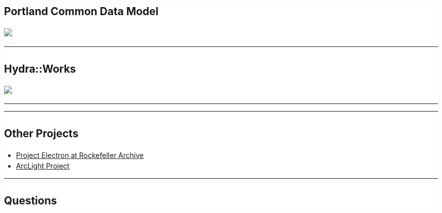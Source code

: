 
## Portland Common Data Model

<img src="img/pcdm.png" style="background-color: #fff;"/>

---

## Hydra::Works

<img src="img/works_model.png" style="background-color: #fff;"/>

---




---

## Other Projects

* [Project Electron at Rockefeller Archive](http://projectelectron.rockarch.org/)
* [ArcLight Project](https://wiki.duraspace.org/display/hydra/ArcLight+Design+Documents)

---

## Questions
